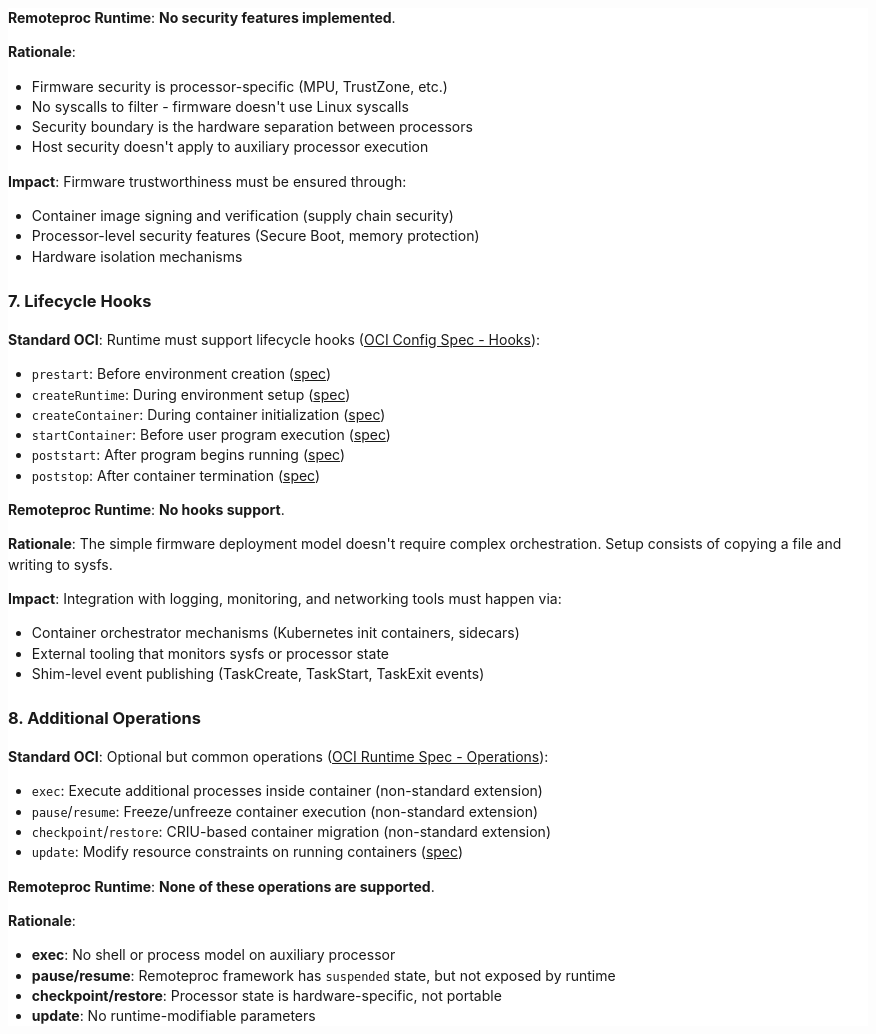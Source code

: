 **Remoteproc Runtime**: **No security features implemented**.

**Rationale**:
- Firmware security is processor-specific (MPU, TrustZone, etc.)
- No syscalls to filter - firmware doesn't use Linux syscalls
- Security boundary is the hardware separation between processors
- Host security doesn't apply to auxiliary processor execution

**Impact**: Firmware trustworthiness must be ensured through:
- Container image signing and verification (supply chain security)
- Processor-level security features (Secure Boot, memory protection)
- Hardware isolation mechanisms

### 7. Lifecycle Hooks

**Standard OCI**: Runtime must support lifecycle hooks ([OCI Config Spec - Hooks](https://github.com/opencontainers/runtime-spec/blob/main/config.md#posix-platform-hooks)):
- `prestart`: Before environment creation ([spec](https://github.com/opencontainers/runtime-spec/blob/main/config.md#prestart))
- `createRuntime`: During environment setup ([spec](https://github.com/opencontainers/runtime-spec/blob/main/config.md#createruntime-hooks))
- `createContainer`: During container initialization ([spec](https://github.com/opencontainers/runtime-spec/blob/main/config.md#createcontainer-hooks))
- `startContainer`: Before user program execution ([spec](https://github.com/opencontainers/runtime-spec/blob/main/config.md#startcontainer-hooks))
- `poststart`: After program begins running ([spec](https://github.com/opencontainers/runtime-spec/blob/main/config.md#poststart))
- `poststop`: After container termination ([spec](https://github.com/opencontainers/runtime-spec/blob/main/config.md#poststop))

**Remoteproc Runtime**: **No hooks support**.

**Rationale**: The simple firmware deployment model doesn't require complex orchestration. Setup consists of copying a file and writing to sysfs.

**Impact**: Integration with logging, monitoring, and networking tools must happen via:
- Container orchestrator mechanisms (Kubernetes init containers, sidecars)
- External tooling that monitors sysfs or processor state
- Shim-level event publishing (TaskCreate, TaskStart, TaskExit events)

### 8. Additional Operations

**Standard OCI**: Optional but common operations ([OCI Runtime Spec - Operations](https://github.com/opencontainers/runtime-spec/blob/main/runtime.md#operations)):
- `exec`: Execute additional processes inside container (non-standard extension)
- `pause`/`resume`: Freeze/unfreeze container execution (non-standard extension)
- `checkpoint`/`restore`: CRIU-based container migration (non-standard extension)
- `update`: Modify resource constraints on running containers ([spec](https://github.com/opencontainers/runtime-spec/blob/main/runtime.md#update))

**Remoteproc Runtime**: **None of these operations are supported**.

**Rationale**:
- **exec**: No shell or process model on auxiliary processor
- **pause/resume**: Remoteproc framework has `suspended` state, but not exposed by runtime
- **checkpoint/restore**: Processor state is hardware-specific, not portable
- **update**: No runtime-modifiable parameters
